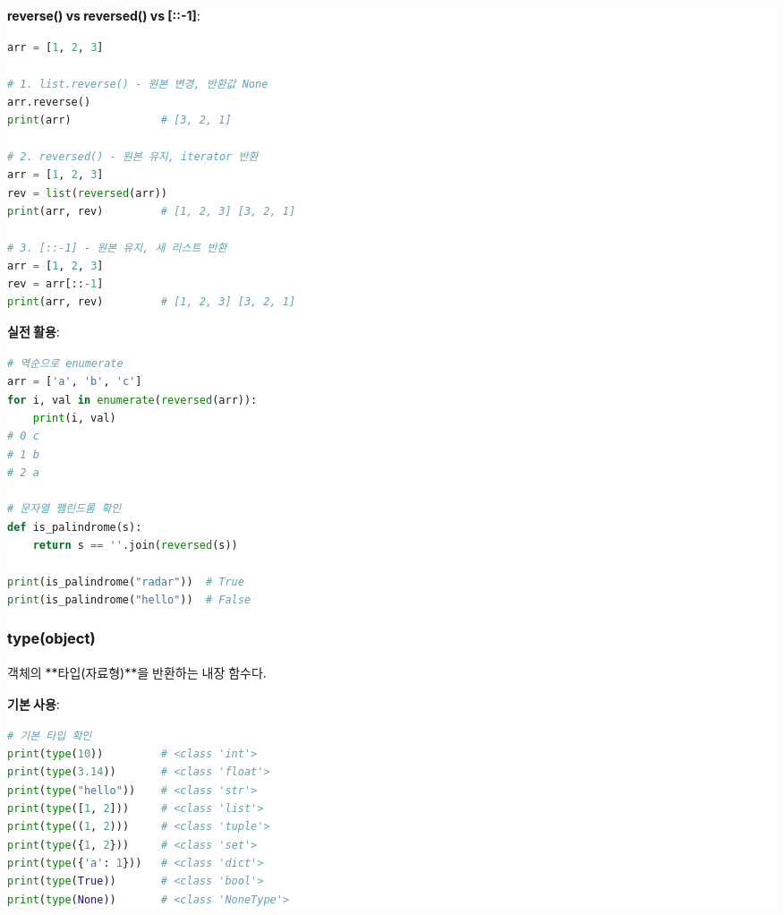 **reverse() vs reversed() vs [::-1]**:

```python
arr = [1, 2, 3]

# 1. list.reverse() - 원본 변경, 반환값 None
arr.reverse()
print(arr)              # [3, 2, 1]

# 2. reversed() - 원본 유지, iterator 반환
arr = [1, 2, 3]
rev = list(reversed(arr))
print(arr, rev)         # [1, 2, 3] [3, 2, 1]

# 3. [::-1] - 원본 유지, 새 리스트 반환
arr = [1, 2, 3]
rev = arr[::-1]
print(arr, rev)         # [1, 2, 3] [3, 2, 1]
```

**실전 활용**:

```python
# 역순으로 enumerate
arr = ['a', 'b', 'c']
for i, val in enumerate(reversed(arr)):
    print(i, val)
# 0 c
# 1 b
# 2 a

# 문자열 팰린드롬 확인
def is_palindrome(s):
    return s == ''.join(reversed(s))

print(is_palindrome("radar"))  # True
print(is_palindrome("hello"))  # False
```

### type(object)

객체의 **타입(자료형)**을 반환하는 내장 함수다.

**기본 사용**:

```python
# 기본 타입 확인
print(type(10))         # <class 'int'>
print(type(3.14))       # <class 'float'>
print(type("hello"))    # <class 'str'>
print(type([1, 2]))     # <class 'list'>
print(type((1, 2)))     # <class 'tuple'>
print(type({1, 2}))     # <class 'set'>
print(type({'a': 1}))   # <class 'dict'>
print(type(True))       # <class 'bool'>
print(type(None))       # <class 'NoneType'>
```
